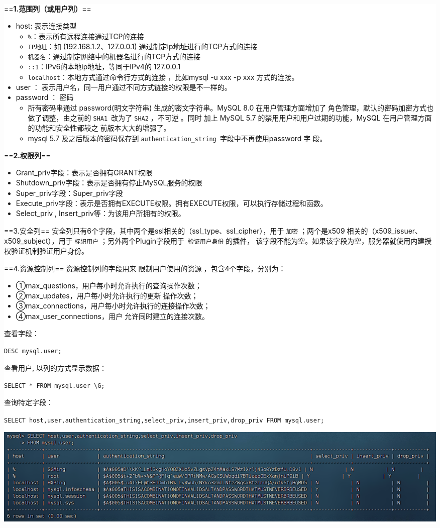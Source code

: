 ==**1.范围列（或用户列）**==

- host: 表示连接类型
  - `%`：表示所有远程连接通过TCP的连接
  - `IP地址`：如 (192.168.1.2、127.0.0.1) 通过制定ip地址进行的TCP方式的连接
  - `机器名`：通过制定网络中的机器名进行的TCP方式的连接
  - `::1`：IPv6的本地ip地址，等同于IPv4的 127.0.0.1
  - `localhost`：本地方式通过命令行方式的连接 ，比如mysql -u xxx -p xxx 方式的连接。
- user ： 表示用户名，同一用户通过不同方式链接的权限是不一样的。
- password ： 密码
  - 所有密码串通过 password(明文字符串) 生成的密文字符串。MySQL 8.0 在用户管理方面增加了 角色管理，默认的密码加密方式也做了调整，由之前的 `SHA1 `改为了 `SHA2` ，不可逆 。同时 加上 MySQL 5.7 的禁用用户和用户过期的功能，MySQL 在用户管理方面的功能和安全性都较之 前版本大大的增强了。
  - mysql 5.7 及之后版本的密码保存到 `authentication_string `字段中不再使用password 字 段。

==**2.权限列**==

- Grant_priv字段：表示是否拥有GRANT权限
- Shutdown_priv字段：表示是否拥有停止MySQL服务的权限
- Super_priv字段：Super_priv字段
- Execute_priv字段：表示是否拥有EXECUTE权限。拥有EXECUTE权限，可以执行存储过程和函数。
- Select_priv , Insert_priv等：为该用户所拥有的权限。

==3.安全列== 安全列只有6个字段，其中两个是ssl相关的（ssl_type、ssl_cipher），用于 `加密` ；两个是x509 相关的（x509_issuer、x509_subject），用于 `标识用户` ；另外两个Plugin字段用于` 验证用户身份` 的插件， 该字段不能为空。如果该字段为空，服务器就使用内建授权验证机制验证用户身份。

==4.资源控制列== 资源控制列的字段用来 限制用户使用的资源 ，包含4个字段，分别为：

- ①max_questions，用户每小时允许执行的查询操作次数；
- ②max_updates，用户每小时允许执行的更新 操作次数；
- ③max_connections，用户每小时允许执行的连接操作次数；
- ④max_user_connections，用户 允许同时建立的连接次数。

查看字段：

```mysql
DESC mysql.user;
```

查看用户, 以列的方式显示数据：

```mysql
SELECT * FROM mysql.user \G;
```

查询特定字段：

```mysql
SELECT host,user,authentication_string,select_priv,insert_priv,drop_priv FROM mysql.user;
```

![image-20230808115607088](assets/image-20230808115607088.png)
